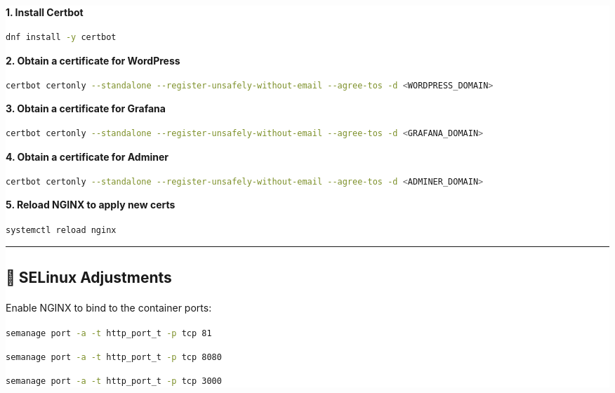 **1. Install Certbot**  
```bash
dnf install -y certbot
```

**2. Obtain a certificate for WordPress**  
```bash
certbot certonly --standalone --register-unsafely-without-email --agree-tos -d <WORDPRESS_DOMAIN>
```

**3. Obtain a certificate for Grafana**  
```bash
certbot certonly --standalone --register-unsafely-without-email --agree-tos -d <GRAFANA_DOMAIN>
```

**4. Obtain a certificate for Adminer**  
```bash
certbot certonly --standalone --register-unsafely-without-email --agree-tos -d <ADMINER_DOMAIN>
```

**5. Reload NGINX to apply new certs**  
```bash
systemctl reload nginx
```

---

## 🔧 SELinux Adjustments

Enable NGINX to bind to the container ports:

```bash
semanage port -a -t http_port_t -p tcp 81
```
```bash
semanage port -a -t http_port_t -p tcp 8080
```
```bash
semanage port -a -t http_port_t -p tcp 3000
```
